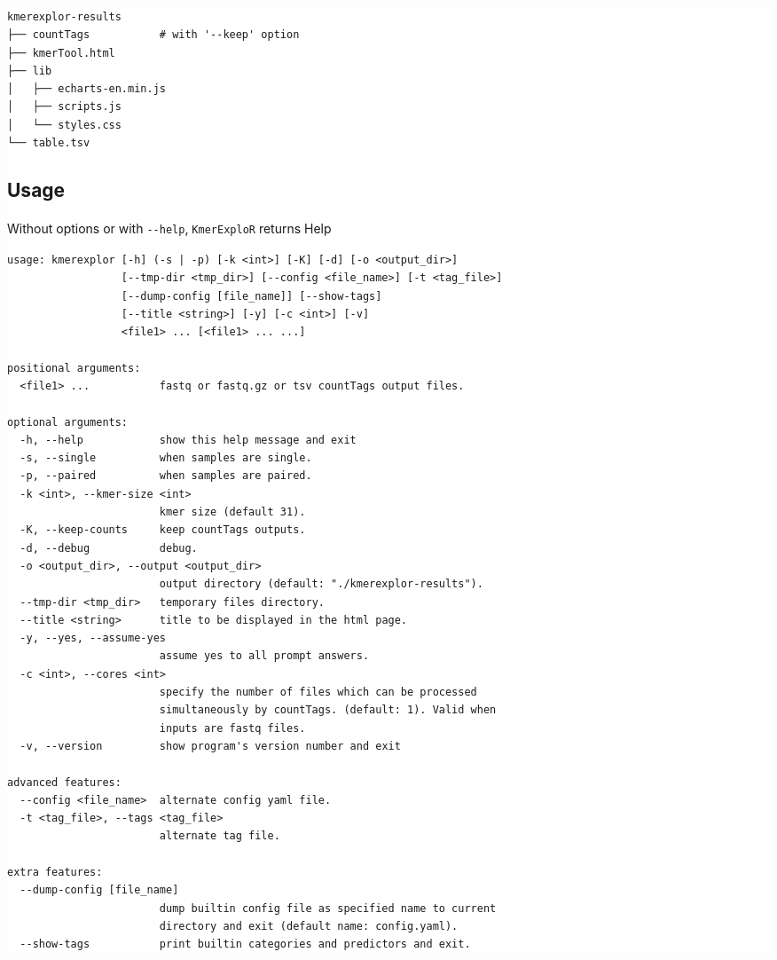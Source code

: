 ```
kmerexplor-results
├── countTags			# with '--keep' option
├── kmerTool.html
├── lib
│   ├── echarts-en.min.js
│   ├── scripts.js
│   └── styles.css
└── table.tsv
```


## Usage

Without options or with `--help`, `KmerExploR` returns Help

```
usage: kmerexplor [-h] (-s | -p) [-k <int>] [-K] [-d] [-o <output_dir>] 
                  [--tmp-dir <tmp_dir>] [--config <file_name>] [-t <tag_file>] 
                  [--dump-config [file_name]] [--show-tags]
                  [--title <string>] [-y] [-c <int>] [-v]
                  <file1> ... [<file1> ... ...]

positional arguments:
  <file1> ...           fastq or fastq.gz or tsv countTags output files.

optional arguments:
  -h, --help            show this help message and exit
  -s, --single          when samples are single.
  -p, --paired          when samples are paired.
  -k <int>, --kmer-size <int>
                        kmer size (default 31).
  -K, --keep-counts     keep countTags outputs.
  -d, --debug           debug.
  -o <output_dir>, --output <output_dir>
                        output directory (default: "./kmerexplor-results").
  --tmp-dir <tmp_dir>   temporary files directory.
  --title <string>      title to be displayed in the html page.
  -y, --yes, --assume-yes
                        assume yes to all prompt answers.
  -c <int>, --cores <int>
                        specify the number of files which can be processed 
                        simultaneously by countTags. (default: 1). Valid when 
                        inputs are fastq files.
  -v, --version         show program's version number and exit

advanced features:
  --config <file_name>  alternate config yaml file.
  -t <tag_file>, --tags <tag_file>
                        alternate tag file.

extra features:
  --dump-config [file_name]
                        dump builtin config file as specified name to current 
                        directory and exit (default name: config.yaml).
  --show-tags           print builtin categories and predictors and exit.

```
